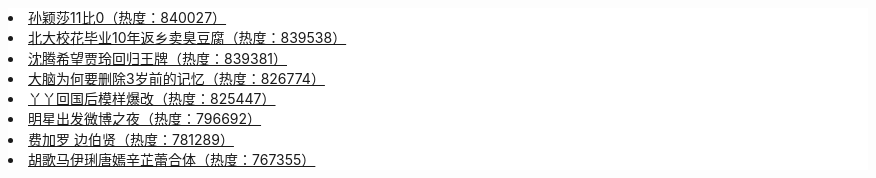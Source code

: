 <li>
<a href="https://s.weibo.com/weibo?q=%23%E5%AD%99%E9%A2%96%E8%8E%8E11%E6%AF%940%23" target="weibo">
孙颖莎11比0（热度：840027）
</a>
</li>

<li>
<a href="https://s.weibo.com/weibo?q=%23%E5%8C%97%E5%A4%A7%E6%A0%A1%E8%8A%B1%E6%AF%95%E4%B8%9A10%E5%B9%B4%E8%BF%94%E4%B9%A1%E5%8D%96%E8%87%AD%E8%B1%86%E8%85%90%23" target="weibo">
北大校花毕业10年返乡卖臭豆腐（热度：839538）
</a>
</li>

<li>
<a href="https://s.weibo.com/weibo?q=%23%E6%B2%88%E8%85%BE%E5%B8%8C%E6%9C%9B%E8%B4%BE%E7%8E%B2%E5%9B%9E%E5%BD%92%E7%8E%8B%E7%89%8C%23" target="weibo">
沈腾希望贾玲回归王牌（热度：839381）
</a>
</li>

<li>
<a href="https://s.weibo.com/weibo?q=%23%E5%A4%A7%E8%84%91%E4%B8%BA%E4%BD%95%E8%A6%81%E5%88%A0%E9%99%A43%E5%B2%81%E5%89%8D%E7%9A%84%E8%AE%B0%E5%BF%86%23" target="weibo">
大脑为何要删除3岁前的记忆（热度：826774）
</a>
</li>

<li>
<a href="https://s.weibo.com/weibo?q=%23%E4%B8%AB%E4%B8%AB%E5%9B%9E%E5%9B%BD%E5%90%8E%E6%A8%A1%E6%A0%B7%E7%88%86%E6%94%B9%23" target="weibo">
丫丫回国后模样爆改（热度：825447）
</a>
</li>

<li>
<a href="https://s.weibo.com/weibo?q=%23%E6%98%8E%E6%98%9F%E5%87%BA%E5%8F%91%E5%BE%AE%E5%8D%9A%E4%B9%8B%E5%A4%9C%23" target="weibo">
明星出发微博之夜（热度：796692）
</a>
</li>

<li>
<a href="https://s.weibo.com/weibo?q=%23%E8%B4%B9%E5%8A%A0%E7%BD%97%20%E8%BE%B9%E4%BC%AF%E8%B4%A4%23" target="weibo">
费加罗 边伯贤（热度：781289）
</a>
</li>

<li>
<a href="https://s.weibo.com/weibo?q=%23%E8%83%A1%E6%AD%8C%E9%A9%AC%E4%BC%8A%E7%90%8D%E5%94%90%E5%AB%A3%E8%BE%9B%E8%8A%B7%E8%95%BE%E5%90%88%E4%BD%93%23" target="weibo">
胡歌马伊琍唐嫣辛芷蕾合体（热度：767355）
</a>
</li>
